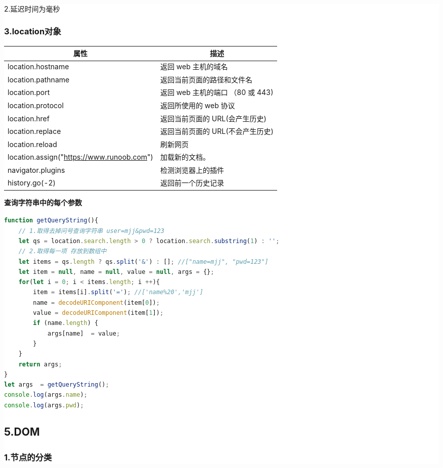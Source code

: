 2.延迟时间为毫秒

### 3.location对象

| 属性                                      | 描述                             |
| ----------------------------------------- | -------------------------------- |
| location.hostname                         | 返回 web 主机的域名              |
| location.pathname                         | 返回当前页面的路径和文件名       |
| location.port                             | 返回 web 主机的端口 （80 或 443) |
| location.protocol                         | 返回所使用的 web 协议            |
| location.href                             | 返回当前页面的 URL(会产生历史)   |
| location.replace                          | 返回当前页面的 URL(不会产生历史) |
| location.reload                           | 刷新网页                         |
| location.assign("https://www.runoob.com") | 加载新的文档。                   |
| navigator.plugins                         | 检测浏览器上的插件               |
| history.go(-2)                            | 返回前一个历史记录               |

**查询字符串中的每个参数**

```js
function getQueryString(){
    // 1.取得去掉问号查询字符串 user=mjj&pwd=123 
    let qs = location.search.length > 0 ? location.search.substring(1) : '';
    // 2.取得每一项 存放到数组中
    let items = qs.length ? qs.split('&') : []; //["name=mjj", "pwd=123"]
    let item = null, name = null, value = null, args = {};
    for(let i = 0; i < items.length; i ++){
        item = items[i].split('='); //['name%20','mjj']
        name = decodeURIComponent(item[0]);
        value = decodeURIComponent(item[1]);
        if (name.length) {
            args[name]  = value;
        }
    }
    return args;
}
let args  = getQueryString();
console.log(args.name);
console.log(args.pwd);
```



## 5.DOM

### 1.节点的分类

